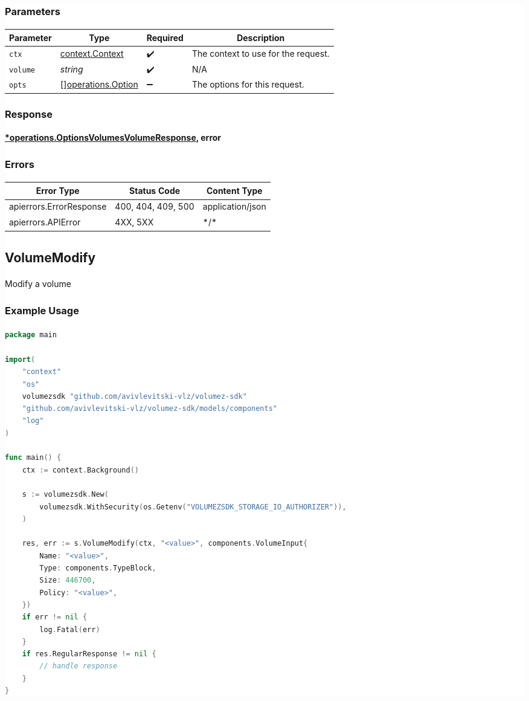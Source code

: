 ### Parameters

| Parameter                                                | Type                                                     | Required                                                 | Description                                              |
| -------------------------------------------------------- | -------------------------------------------------------- | -------------------------------------------------------- | -------------------------------------------------------- |
| `ctx`                                                    | [context.Context](https://pkg.go.dev/context#Context)    | :heavy_check_mark:                                       | The context to use for the request.                      |
| `volume`                                                 | *string*                                                 | :heavy_check_mark:                                       | N/A                                                      |
| `opts`                                                   | [][operations.Option](../../models/operations/option.md) | :heavy_minus_sign:                                       | The options for this request.                            |

### Response

**[*operations.OptionsVolumesVolumeResponse](../../models/operations/optionsvolumesvolumeresponse.md), error**

### Errors

| Error Type              | Status Code             | Content Type            |
| ----------------------- | ----------------------- | ----------------------- |
| apierrors.ErrorResponse | 400, 404, 409, 500      | application/json        |
| apierrors.APIError      | 4XX, 5XX                | \*/\*                   |

## VolumeModify

Modify a volume

### Example Usage

```go
package main

import(
	"context"
	"os"
	volumezsdk "github.com/avivlevitski-vlz/volumez-sdk"
	"github.com/avivlevitski-vlz/volumez-sdk/models/components"
	"log"
)

func main() {
    ctx := context.Background()
    
    s := volumezsdk.New(
        volumezsdk.WithSecurity(os.Getenv("VOLUMEZSDK_STORAGE_IO_AUTHORIZER")),
    )

    res, err := s.VolumeModify(ctx, "<value>", components.VolumeInput{
        Name: "<value>",
        Type: components.TypeBlock,
        Size: 446700,
        Policy: "<value>",
    })
    if err != nil {
        log.Fatal(err)
    }
    if res.RegularResponse != nil {
        // handle response
    }
}
```
